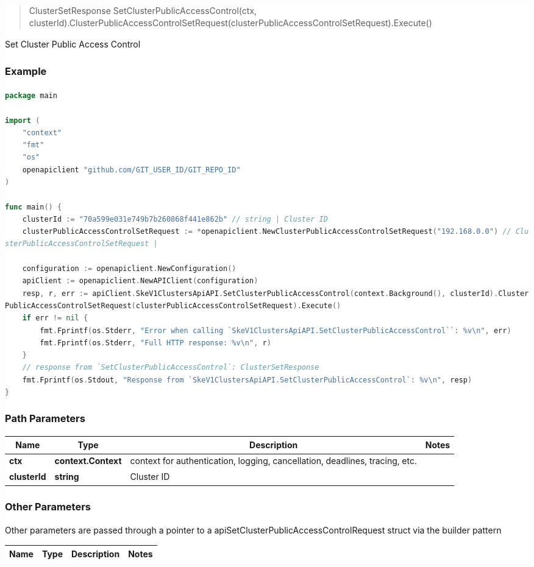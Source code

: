 > ClusterSetResponse SetClusterPublicAccessControl(ctx, clusterId).ClusterPublicAccessControlSetRequest(clusterPublicAccessControlSetRequest).Execute()

Set Cluster Public Access Control



### Example

```go
package main

import (
	"context"
	"fmt"
	"os"
	openapiclient "github.com/GIT_USER_ID/GIT_REPO_ID"
)

func main() {
	clusterId := "70a599e031e749b7b260868f441e862b" // string | Cluster ID
	clusterPublicAccessControlSetRequest := *openapiclient.NewClusterPublicAccessControlSetRequest("192.168.0.0") // ClusterPublicAccessControlSetRequest | 

	configuration := openapiclient.NewConfiguration()
	apiClient := openapiclient.NewAPIClient(configuration)
	resp, r, err := apiClient.SkeV1ClustersApiAPI.SetClusterPublicAccessControl(context.Background(), clusterId).ClusterPublicAccessControlSetRequest(clusterPublicAccessControlSetRequest).Execute()
	if err != nil {
		fmt.Fprintf(os.Stderr, "Error when calling `SkeV1ClustersApiAPI.SetClusterPublicAccessControl``: %v\n", err)
		fmt.Fprintf(os.Stderr, "Full HTTP response: %v\n", r)
	}
	// response from `SetClusterPublicAccessControl`: ClusterSetResponse
	fmt.Fprintf(os.Stdout, "Response from `SkeV1ClustersApiAPI.SetClusterPublicAccessControl`: %v\n", resp)
}
```

### Path Parameters


Name | Type | Description  | Notes
------------- | ------------- | ------------- | -------------
**ctx** | **context.Context** | context for authentication, logging, cancellation, deadlines, tracing, etc.
**clusterId** | **string** | Cluster ID | 

### Other Parameters

Other parameters are passed through a pointer to a apiSetClusterPublicAccessControlRequest struct via the builder pattern


Name | Type | Description  | Notes
------------- | ------------- | ------------- | -------------
